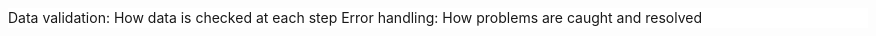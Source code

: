 Data validation: How data is checked at each step
Error handling: How problems are caught and resolved